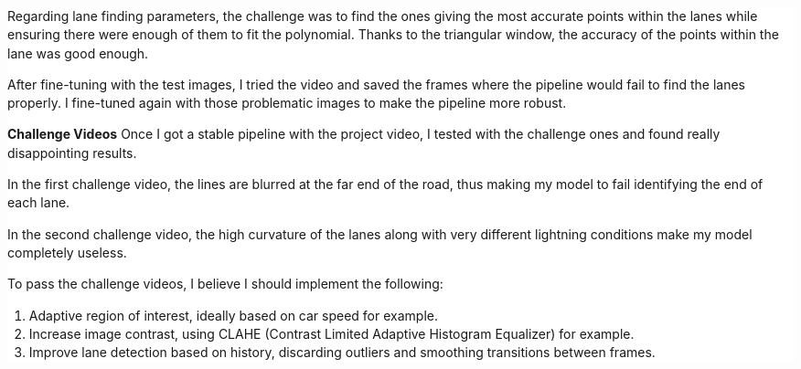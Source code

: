 Regarding lane finding parameters, the challenge was to find the ones giving the most accurate points within the lanes while ensuring there were enough of them to fit the polynomial. Thanks to the triangular window, the accuracy of the points within the lane was good enough.

After fine-tuning with the test images, I tried the video and saved the frames where the pipeline would fail to find the lanes properly. I fine-tuned again with those problematic images to make the pipeline more robust.

**Challenge Videos**
Once I got a stable pipeline with the project video, I tested with the challenge ones and found really disappointing results.

In the first challenge video, the lines are blurred at the far end of the road, thus making my model to fail identifying the end of each lane.

In the second challenge video, the high curvature of the lanes along with very different lightning conditions make my model completely useless.

To pass the challenge videos, I believe I should implement the following:
1. Adaptive region of interest, ideally based on car speed for example.
2. Increase image contrast, using CLAHE (Contrast Limited Adaptive Histogram Equalizer) for example.
3. Improve lane detection based on history, discarding outliers and smoothing transitions between frames.

